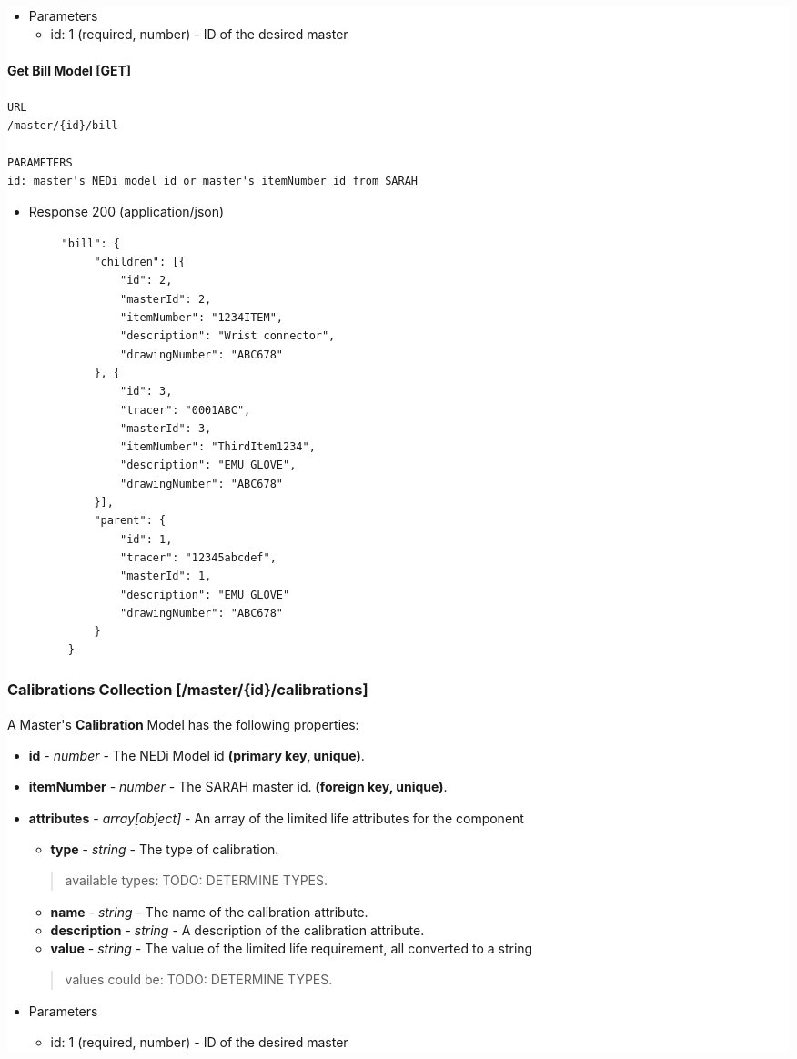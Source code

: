 + Parameters
    + id: 1 (required, number) - ID of the desired master
    
#### Get Bill Model [GET]

    URL
    /master/{id}/bill
    
    PARAMETERS
    id: master's NEDi model id or master's itemNumber id from SARAH

+ Response 200 (application/json)

           "bill": {
                "children": [{
                    "id": 2,
                    "masterId": 2,
                    "itemNumber": "1234ITEM",
                    "description": "Wrist connector",
                    "drawingNumber": "ABC678"
                }, {
                    "id": 3,
                    "tracer": "0001ABC",
                    "masterId": 3,
                    "itemNumber": "ThirdItem1234",
                    "description": "EMU GLOVE",
                    "drawingNumber": "ABC678"
                }],
                "parent": {
                    "id": 1,
                    "tracer": "12345abcdef",
                    "masterId": 1,
                    "description": "EMU GLOVE"
                    "drawingNumber": "ABC678"
                }
            }
        
### Calibrations Collection [/master/{id}/calibrations]

A Master's **Calibration** Model has the following properties:

+ **id** - *number* - The NEDi Model id **(primary key, unique)**.
+ **itemNumber** - *number* - The SARAH master id. **(foreign key, unique)**.
+ **attributes** - *array[object]* - An array of the limited life attributes for the component
    + **type** - *string* - The type of calibration.
    > available types: TODO:  DETERMINE TYPES.
    + **name** - *string* - The name of the calibration attribute.
    + **description** - *string* - A description of the calibration attribute.
    + **value** - *string* - The value of the limited life requirement, all converted to a string
    > values could be: TODO: DETERMINE TYPES. 

+ Parameters
    + id: 1 (required, number) - ID of the desired master
    